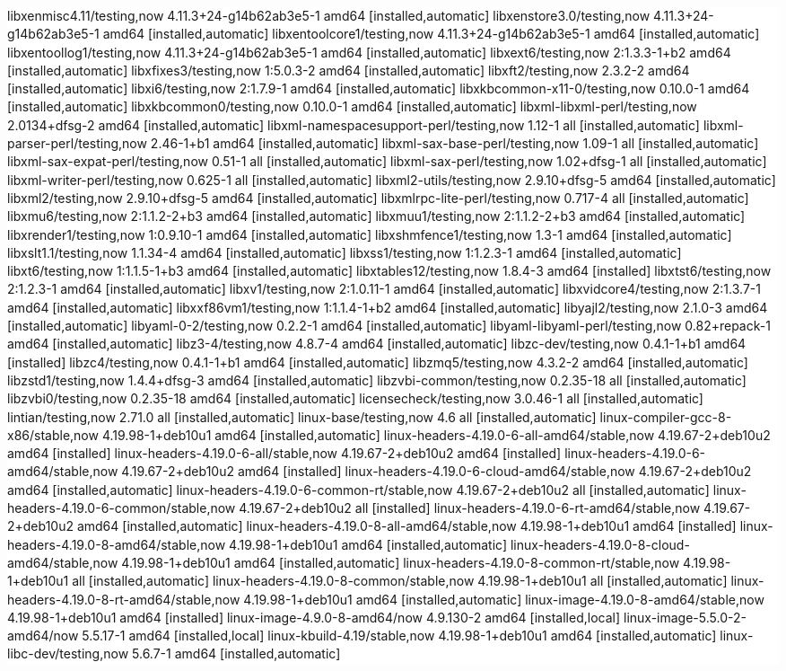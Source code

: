 libxenmisc4.11/testing,now 4.11.3+24-g14b62ab3e5-1 amd64 [installed,automatic]
libxenstore3.0/testing,now 4.11.3+24-g14b62ab3e5-1 amd64 [installed,automatic]
libxentoolcore1/testing,now 4.11.3+24-g14b62ab3e5-1 amd64 [installed,automatic]
libxentoollog1/testing,now 4.11.3+24-g14b62ab3e5-1 amd64 [installed,automatic]
libxext6/testing,now 2:1.3.3-1+b2 amd64 [installed,automatic]
libxfixes3/testing,now 1:5.0.3-2 amd64 [installed,automatic]
libxft2/testing,now 2.3.2-2 amd64 [installed,automatic]
libxi6/testing,now 2:1.7.9-1 amd64 [installed,automatic]
libxkbcommon-x11-0/testing,now 0.10.0-1 amd64 [installed,automatic]
libxkbcommon0/testing,now 0.10.0-1 amd64 [installed,automatic]
libxml-libxml-perl/testing,now 2.0134+dfsg-2 amd64 [installed,automatic]
libxml-namespacesupport-perl/testing,now 1.12-1 all [installed,automatic]
libxml-parser-perl/testing,now 2.46-1+b1 amd64 [installed,automatic]
libxml-sax-base-perl/testing,now 1.09-1 all [installed,automatic]
libxml-sax-expat-perl/testing,now 0.51-1 all [installed,automatic]
libxml-sax-perl/testing,now 1.02+dfsg-1 all [installed,automatic]
libxml-writer-perl/testing,now 0.625-1 all [installed,automatic]
libxml2-utils/testing,now 2.9.10+dfsg-5 amd64 [installed,automatic]
libxml2/testing,now 2.9.10+dfsg-5 amd64 [installed,automatic]
libxmlrpc-lite-perl/testing,now 0.717-4 all [installed,automatic]
libxmu6/testing,now 2:1.1.2-2+b3 amd64 [installed,automatic]
libxmuu1/testing,now 2:1.1.2-2+b3 amd64 [installed,automatic]
libxrender1/testing,now 1:0.9.10-1 amd64 [installed,automatic]
libxshmfence1/testing,now 1.3-1 amd64 [installed,automatic]
libxslt1.1/testing,now 1.1.34-4 amd64 [installed,automatic]
libxss1/testing,now 1:1.2.3-1 amd64 [installed,automatic]
libxt6/testing,now 1:1.1.5-1+b3 amd64 [installed,automatic]
libxtables12/testing,now 1.8.4-3 amd64 [installed]
libxtst6/testing,now 2:1.2.3-1 amd64 [installed,automatic]
libxv1/testing,now 2:1.0.11-1 amd64 [installed,automatic]
libxvidcore4/testing,now 2:1.3.7-1 amd64 [installed,automatic]
libxxf86vm1/testing,now 1:1.1.4-1+b2 amd64 [installed,automatic]
libyajl2/testing,now 2.1.0-3 amd64 [installed,automatic]
libyaml-0-2/testing,now 0.2.2-1 amd64 [installed,automatic]
libyaml-libyaml-perl/testing,now 0.82+repack-1 amd64 [installed,automatic]
libz3-4/testing,now 4.8.7-4 amd64 [installed,automatic]
libzc-dev/testing,now 0.4.1-1+b1 amd64 [installed]
libzc4/testing,now 0.4.1-1+b1 amd64 [installed,automatic]
libzmq5/testing,now 4.3.2-2 amd64 [installed,automatic]
libzstd1/testing,now 1.4.4+dfsg-3 amd64 [installed,automatic]
libzvbi-common/testing,now 0.2.35-18 all [installed,automatic]
libzvbi0/testing,now 0.2.35-18 amd64 [installed,automatic]
licensecheck/testing,now 3.0.46-1 all [installed,automatic]
lintian/testing,now 2.71.0 all [installed,automatic]
linux-base/testing,now 4.6 all [installed,automatic]
linux-compiler-gcc-8-x86/stable,now 4.19.98-1+deb10u1 amd64 [installed,automatic]
linux-headers-4.19.0-6-all-amd64/stable,now 4.19.67-2+deb10u2 amd64 [installed]
linux-headers-4.19.0-6-all/stable,now 4.19.67-2+deb10u2 amd64 [installed]
linux-headers-4.19.0-6-amd64/stable,now 4.19.67-2+deb10u2 amd64 [installed]
linux-headers-4.19.0-6-cloud-amd64/stable,now 4.19.67-2+deb10u2 amd64 [installed,automatic]
linux-headers-4.19.0-6-common-rt/stable,now 4.19.67-2+deb10u2 all [installed,automatic]
linux-headers-4.19.0-6-common/stable,now 4.19.67-2+deb10u2 all [installed]
linux-headers-4.19.0-6-rt-amd64/stable,now 4.19.67-2+deb10u2 amd64 [installed,automatic]
linux-headers-4.19.0-8-all-amd64/stable,now 4.19.98-1+deb10u1 amd64 [installed]
linux-headers-4.19.0-8-amd64/stable,now 4.19.98-1+deb10u1 amd64 [installed,automatic]
linux-headers-4.19.0-8-cloud-amd64/stable,now 4.19.98-1+deb10u1 amd64 [installed,automatic]
linux-headers-4.19.0-8-common-rt/stable,now 4.19.98-1+deb10u1 all [installed,automatic]
linux-headers-4.19.0-8-common/stable,now 4.19.98-1+deb10u1 all [installed,automatic]
linux-headers-4.19.0-8-rt-amd64/stable,now 4.19.98-1+deb10u1 amd64 [installed,automatic]
linux-image-4.19.0-8-amd64/stable,now 4.19.98-1+deb10u1 amd64 [installed]
linux-image-4.9.0-8-amd64/now 4.9.130-2 amd64 [installed,local]
linux-image-5.5.0-2-amd64/now 5.5.17-1 amd64 [installed,local]
linux-kbuild-4.19/stable,now 4.19.98-1+deb10u1 amd64 [installed,automatic]
linux-libc-dev/testing,now 5.6.7-1 amd64 [installed,automatic]